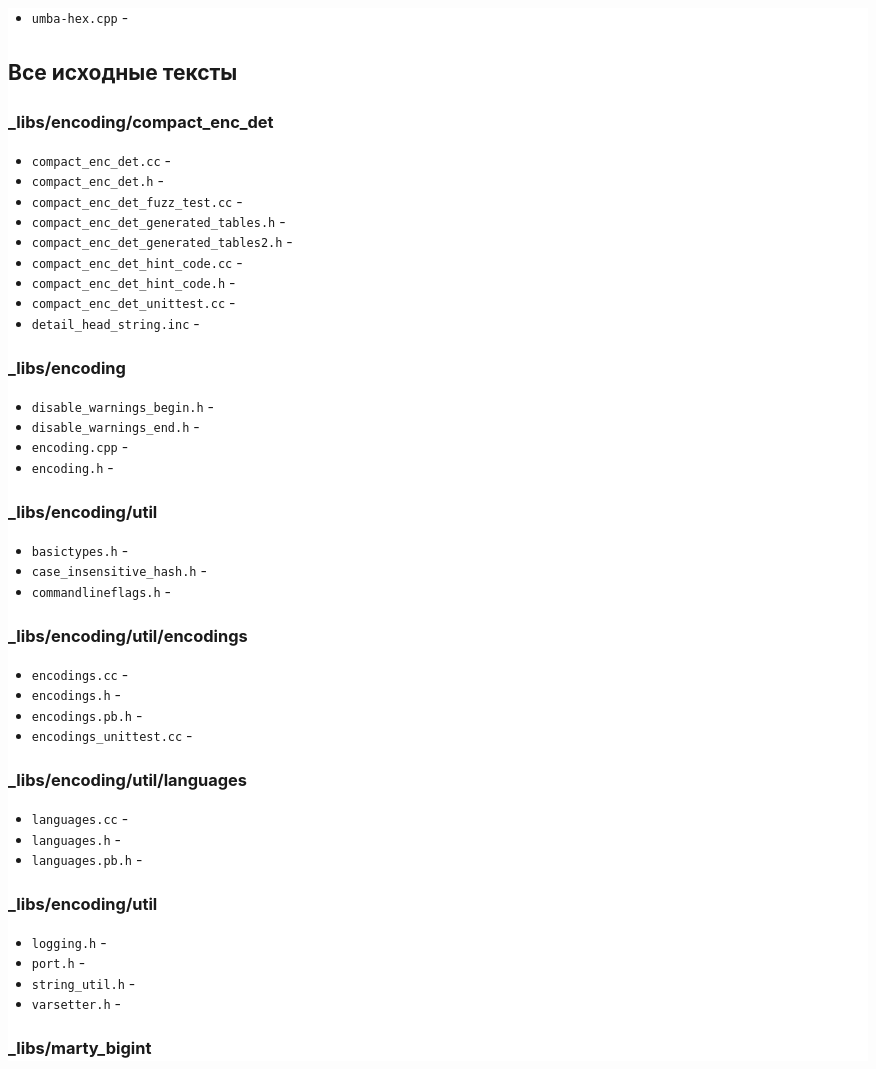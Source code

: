 - `umba-hex.cpp` -


## Все исходные тексты


### _libs/encoding/compact_enc_det

- `compact_enc_det.cc` -
- `compact_enc_det.h` -
- `compact_enc_det_fuzz_test.cc` -
- `compact_enc_det_generated_tables.h` -
- `compact_enc_det_generated_tables2.h` -
- `compact_enc_det_hint_code.cc` -
- `compact_enc_det_hint_code.h` -
- `compact_enc_det_unittest.cc` -
- `detail_head_string.inc` -

### _libs/encoding

- `disable_warnings_begin.h` -
- `disable_warnings_end.h` -
- `encoding.cpp` -
- `encoding.h` -

### _libs/encoding/util

- `basictypes.h` -
- `case_insensitive_hash.h` -
- `commandlineflags.h` -

### _libs/encoding/util/encodings

- `encodings.cc` -
- `encodings.h` -
- `encodings.pb.h` -
- `encodings_unittest.cc` -

### _libs/encoding/util/languages

- `languages.cc` -
- `languages.h` -
- `languages.pb.h` -

### _libs/encoding/util

- `logging.h` -
- `port.h` -
- `string_util.h` -
- `varsetter.h` -

### _libs/marty_bigint
